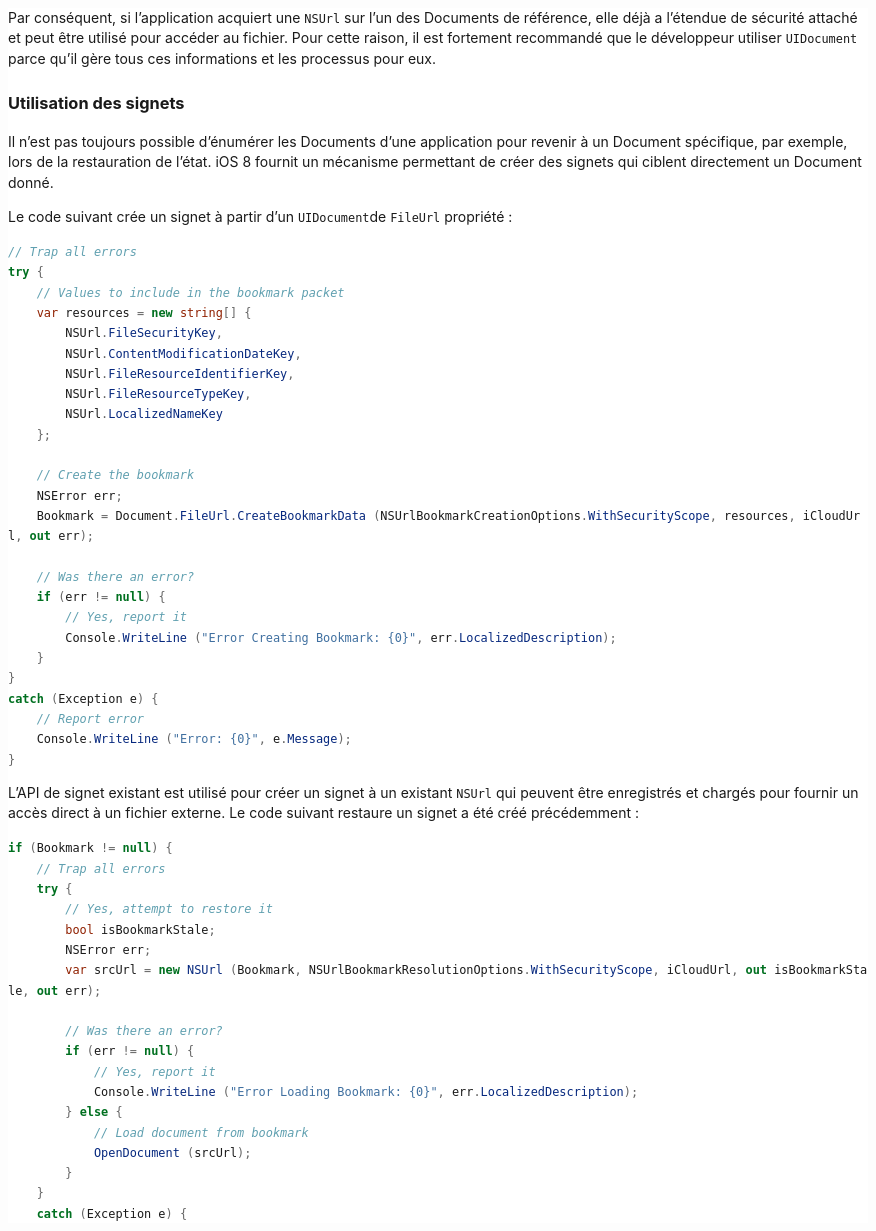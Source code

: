 Par conséquent, si l’application acquiert une `NSUrl` sur l’un des Documents de référence, elle déjà a l’étendue de sécurité attaché et peut être utilisé pour accéder au fichier. Pour cette raison, il est fortement recommandé que le développeur utiliser `UIDocument` parce qu’il gère tous ces informations et les processus pour eux.

### <a name="using-bookmarks"></a>Utilisation des signets

Il n’est pas toujours possible d’énumérer les Documents d’une application pour revenir à un Document spécifique, par exemple, lors de la restauration de l’état. iOS 8 fournit un mécanisme permettant de créer des signets qui ciblent directement un Document donné.

Le code suivant crée un signet à partir d’un `UIDocument`de `FileUrl` propriété :

```csharp
// Trap all errors
try {
    // Values to include in the bookmark packet
    var resources = new string[] {
        NSUrl.FileSecurityKey,
        NSUrl.ContentModificationDateKey,
        NSUrl.FileResourceIdentifierKey,
        NSUrl.FileResourceTypeKey,
        NSUrl.LocalizedNameKey
    };

    // Create the bookmark
    NSError err;
    Bookmark = Document.FileUrl.CreateBookmarkData (NSUrlBookmarkCreationOptions.WithSecurityScope, resources, iCloudUrl, out err);

    // Was there an error?
    if (err != null) {
        // Yes, report it
        Console.WriteLine ("Error Creating Bookmark: {0}", err.LocalizedDescription);
    }
}
catch (Exception e) {
    // Report error
    Console.WriteLine ("Error: {0}", e.Message);
}
```

L’API de signet existant est utilisé pour créer un signet à un existant `NSUrl` qui peuvent être enregistrés et chargés pour fournir un accès direct à un fichier externe. Le code suivant restaure un signet a été créé précédemment :

```csharp
if (Bookmark != null) {
    // Trap all errors
    try {
        // Yes, attempt to restore it
        bool isBookmarkStale;
        NSError err;
        var srcUrl = new NSUrl (Bookmark, NSUrlBookmarkResolutionOptions.WithSecurityScope, iCloudUrl, out isBookmarkStale, out err);

        // Was there an error?
        if (err != null) {
            // Yes, report it
            Console.WriteLine ("Error Loading Bookmark: {0}", err.LocalizedDescription);
        } else {
            // Load document from bookmark
            OpenDocument (srcUrl);
        }
    }
    catch (Exception e) {
```
